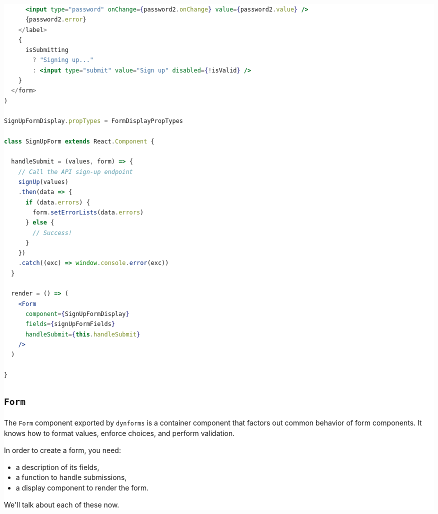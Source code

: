 ```jsx
      <input type="password" onChange={password2.onChange} value={password2.value} />
      {password2.error}
    </label>
    {
      isSubmitting
        ? "Signing up..."
        : <input type="submit" value="Sign up" disabled={!isValid} />
    }
  </form>
)

SignUpFormDisplay.propTypes = FormDisplayPropTypes

class SignUpForm extends React.Component {

  handleSubmit = (values, form) => {
    // Call the API sign-up endpoint
    signUp(values)
    .then(data => {
      if (data.errors) {
        form.setErrorLists(data.errors)
      } else {
        // Success!
      }
    })
    .catch((exc) => window.console.error(exc))
  }

  render = () => (
    <Form
      component={SignUpFormDisplay}
      fields={signUpFormFields}
      handleSubmit={this.handleSubmit}
    />
  )

}
```

## `Form`

The `Form` component exported by `dynforms` is a container component that
factors out common behavior of form components. It knows how to format values,
enforce choices, and perform validation.

In order to create a form, you need:

* a description of its fields,
* a function to handle submissions,
* a display component to render the form.

We'll talk about each of these now.
